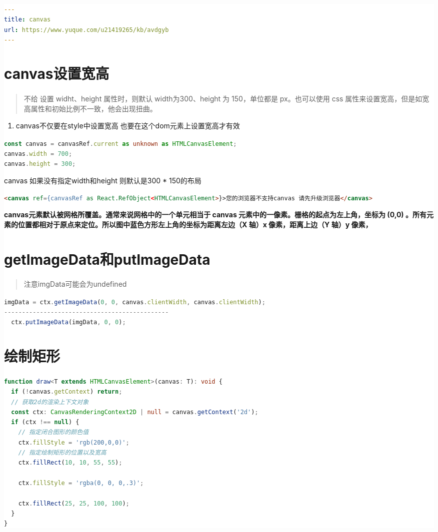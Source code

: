 ```yaml
---
title: canvas
url: https://www.yuque.com/u21419265/kb/avdgyb
---
```


<a name="p9FuY"></a>

# canvas设置宽高

> 不给 <canvas> 设置 widht、height 属性时，则默认 width为300、height 为 150，单位都是 px。也可以使用 css 属性来设置宽高，但是如宽高属性和初始比例不一致，他会出现扭曲。

1. canvas不仅要在style中设置宽高 也要在这个dom元素上设置宽高才有效

```typescript
const canvas = canvasRef.current as unknown as HTMLCanvasElement;
canvas.width = 700;
canvas.height = 300;
```

canvas 如果没有指定width和height 则默认是300 * 150的布局

```html
<canvas ref={canvasRef as React.RefObject<HTMLCanvasElement>}>您的浏览器不支持canvas 请先升级浏览器</canvas>
```

**canvas元素默认被网格所覆盖。通常来说网格中的一个单元相当于 canvas 元素中的一像素。栅格的起点为左上角，坐标为 (0,0) 。所有元素的位置都相对于原点来定位。所以图中蓝色方形左上角的坐标为距离左边（X 轴）x 像素，距离上边（Y 轴）y 像素，** <a name="eqA2X"></a>

# getImageData和putImageData

> 注意imgData可能会为undefined

```typescript
imgData = ctx.getImageData(0, 0, canvas.clientWidth, canvas.clientWidth);
----------------------------------------------
  ctx.putImageData(imgData, 0, 0);
```

<a name="tlhZS"></a>

# 绘制矩形

```typescript
function draw<T extends HTMLCanvasElement>(canvas: T): void {
  if (!canvas.getContext) return;
  // 获取2d的渲染上下文对象
  const ctx: CanvasRenderingContext2D | null = canvas.getContext('2d');
  if (ctx !== null) {
    // 指定闭合图形的颜色值
    ctx.fillStyle = 'rgb(200,0,0)';
    // 指定绘制矩形的位置以及宽高
    ctx.fillRect(10, 10, 55, 55);

    ctx.fillStyle = 'rgba(0, 0, 0,.3)';

    ctx.fillRect(25, 25, 100, 100);
  }
}
```
